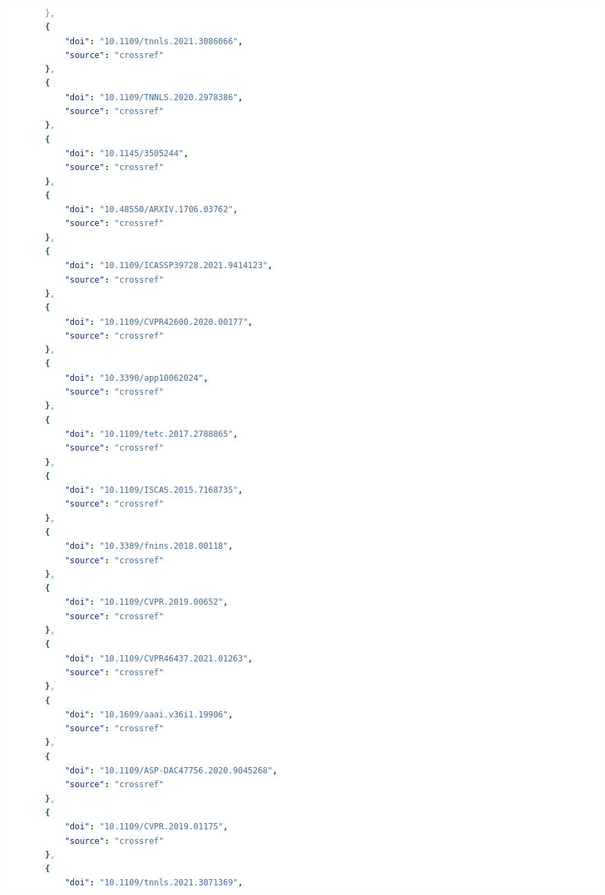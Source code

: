 ```yaml
        },
        {
            "doi": "10.1109/tnnls.2021.3086066",
            "source": "crossref"
        },
        {
            "doi": "10.1109/TNNLS.2020.2978386",
            "source": "crossref"
        },
        {
            "doi": "10.1145/3505244",
            "source": "crossref"
        },
        {
            "doi": "10.48550/ARXIV.1706.03762",
            "source": "crossref"
        },
        {
            "doi": "10.1109/ICASSP39728.2021.9414123",
            "source": "crossref"
        },
        {
            "doi": "10.1109/CVPR42600.2020.00177",
            "source": "crossref"
        },
        {
            "doi": "10.3390/app10062024",
            "source": "crossref"
        },
        {
            "doi": "10.1109/tetc.2017.2788865",
            "source": "crossref"
        },
        {
            "doi": "10.1109/ISCAS.2015.7168735",
            "source": "crossref"
        },
        {
            "doi": "10.3389/fnins.2018.00118",
            "source": "crossref"
        },
        {
            "doi": "10.1109/CVPR.2019.00652",
            "source": "crossref"
        },
        {
            "doi": "10.1109/CVPR46437.2021.01263",
            "source": "crossref"
        },
        {
            "doi": "10.1609/aaai.v36i1.19906",
            "source": "crossref"
        },
        {
            "doi": "10.1109/ASP-DAC47756.2020.9045268",
            "source": "crossref"
        },
        {
            "doi": "10.1109/CVPR.2019.01175",
            "source": "crossref"
        },
        {
            "doi": "10.1109/tnnls.2021.3071369",
```
